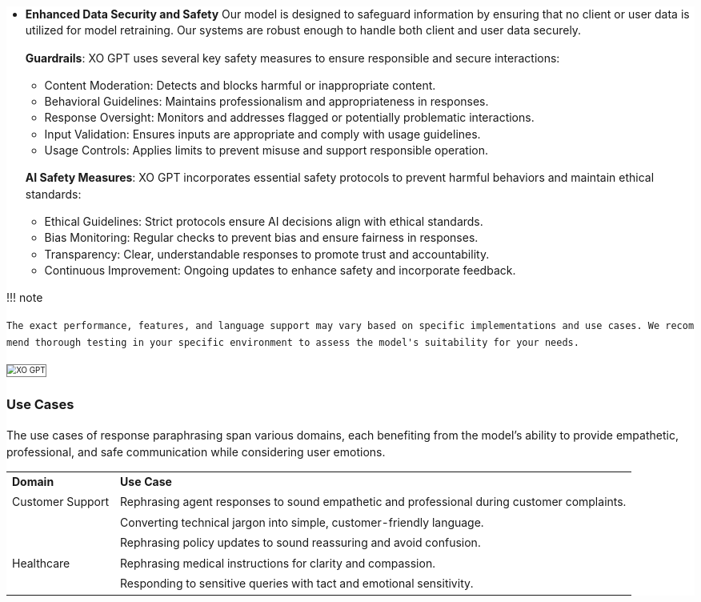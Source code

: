 
* **Enhanced Data Security and Safety**
Our model is designed to safeguard information by ensuring that no client or user data is utilized for model retraining. Our systems are robust enough to handle both client and user data securely.

    **Guardrails**: XO GPT uses several key safety measures to ensure responsible and secure interactions:

    * Content Moderation: Detects and blocks harmful or inappropriate content.
    * Behavioral Guidelines: Maintains professionalism and appropriateness in responses.
    * Response Oversight: Monitors and addresses flagged or potentially problematic interactions.
    * Input Validation: Ensures inputs are appropriate and comply with usage guidelines.
    * Usage Controls: Applies limits to prevent misuse and support responsible operation.

    **AI Safety Measures**: XO GPT incorporates essential safety protocols to prevent harmful behaviors and maintain ethical standards:

    * Ethical Guidelines: Strict protocols ensure AI decisions align with ethical standards.
    * Bias Monitoring: Regular checks to prevent bias and ensure fairness in responses.
    * Transparency: Clear, understandable responses to promote trust and accountability.
    * Continuous Improvement: Ongoing updates to enhance safety and incorporate feedback.

!!! note

    The exact performance, features, and language support may vary based on specific implementations and use cases. We recommend thorough testing in your specific environment to assess the model's suitability for your needs.

<img src="../images/answer03.png" alt="XO GPT" title=" " style="border: 1px solid gray; zoom:70%;">

### Use Cases

The use cases of response paraphrasing span various domains, each benefiting from the model’s ability to provide empathetic, professional, and safe communication while considering user emotions.


<table>
  <tr>
   <td><strong>Domain</strong>
   </td>
   <td><strong>Use Case</strong>
   </td>
  </tr>
  <tr>
   <td rowspan="3" >Customer Support
   </td>
   <td>Rephrasing agent responses to sound empathetic and professional during customer complaints.
   </td>
  </tr>
  <tr>
   <td>Converting technical jargon into simple, customer-friendly language.
   </td>
  </tr>
  <tr>
   <td>Rephrasing policy updates to sound reassuring and avoid confusion.
   </td>
  </tr>
  <tr>
   <td rowspan="3" >Healthcare
   </td>
   <td>Rephrasing medical instructions for clarity and compassion.
   </td>
  </tr>
  <tr>
   <td>Responding to sensitive queries with tact and emotional sensitivity.
   </td>
  </tr>
  <tr>